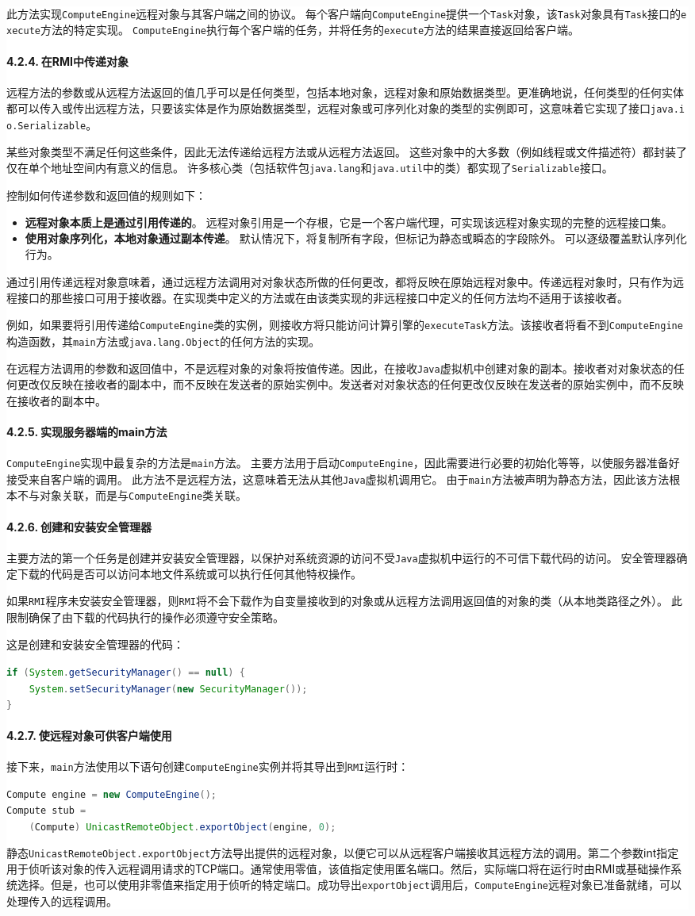 此方法实现`ComputeEngine`远程对象与其客户端之间的协议。 每个客户端向`ComputeEngine`提供一个`Task`对象，该`Task`对象具有`Task`接口的`execute`方法的特定实现。 `ComputeEngine`执行每个客户端的任务，并将任务的`execute`方法的结果直接返回给客户端。

#### 4.2.4. 在RMI中传递对象

远程方法的参数或从远程方法返回的值几乎可以是任何类型，包括本地对象，远程对象和原始数据类型。更准确地说，任何类型的任何实体都可以传入或传出远程方法，只要该实体是作为原始数据类型，远程对象或可序列化对象的类型的实例即可，这意味着它实现了接口`java.io.Serializable`。

某些对象类型不满足任何这些条件，因此无法传递给远程方法或从远程方法返回。 这些对象中的大多数（例如线程或文件描述符）都封装了仅在单个地址空间内有意义的信息。 许多核心类（包括软件包`java.lang`和`java.util`中的类）都实现了`Serializable`接口。

控制如何传递参数和返回值的规则如下：

- **远程对象本质上是通过引用传递的**。 远程对象引用是一个存根，它是一个客户端代理，可实现该远程对象实现的完整的远程接口集。
- **使用对象序列化，本地对象通过副本传递**。 默认情况下，将复制所有字段，但标记为静态或瞬态的字段除外。 可以逐级覆盖默认序列化行为。

通过引用传递远程对象意味着，通过远程方法调用对对象状态所做的任何更改，都将反映在原始远程对象中。传递远程对象时，只有作为远程接口的那些接口可用于接收器。在实现类中定义的方法或在由该类实现的非远程接口中定义的任何方法均不适用于该接收者。

例如，如果要将引用传递给`ComputeEngine`类的实例，则接收方将只能访问计算引擎的`executeTask`方法。该接收者将看不到`ComputeEngine`构造函数，其`main`方法或`java.lang.Object`的任何方法的实现。

在远程方法调用的参数和返回值中，不是远程对象的对象将按值传递。因此，在接收`Java`虚拟机中创建对象的副本。接收者对对象状态的任何更改仅反映在接收者的副本中，而不反映在发送者的原始实例中。发送者对对象状态的任何更改仅反映在发送者的原始实例中，而不反映在接收者的副本中。

#### 4.2.5. 实现服务器端的main方法

`ComputeEngine`实现中最复杂的方法是`main`方法。 主要方法用于启动`ComputeEngine`，因此需要进行必要的初始化等等，以使服务器准备好接受来自客户端的调用。 此方法不是远程方法，这意味着无法从其他`Java`虚拟机调用它。 由于`main`方法被声明为静态方法，因此该方法根本不与对象关联，而是与`ComputeEngine`类关联。

#### 4.2.6. 创建和安装安全管理器

主要方法的第一个任务是创建并安装安全管理器，以保护对系统资源的访问不受`Java`虚拟机中运行的不可信下载代码的访问。 安全管理器确定下载的代码是否可以访问本地文件系统或可以执行任何其他特权操作。

如果`RMI`程序未安装安全管理器，则`RMI`将不会下载作为自变量接收到的对象或从远程方法调用返回值的对象的类（从本地类路径之外）。 此限制确保了由下载的代码执行的操作必须遵守安全策略。

这是创建和安装安全管理器的代码：

```java
if (System.getSecurityManager() == null) {
    System.setSecurityManager(new SecurityManager());
}
```

#### 4.2.7. 使远程对象可供客户端使用

接下来，`main`方法使用以下语句创建`ComputeEngine`实例并将其导出到`RMI`运行时：

```java
Compute engine = new ComputeEngine();
Compute stub =
    (Compute) UnicastRemoteObject.exportObject(engine, 0);

```

静态`UnicastRemoteObject.exportObject`方法导出提供的远程对象，以便它可以从远程客户端接收其远程方法的调用。第二个参数int指定用于侦听该对象的传入远程调用请求的TCP端口。通常使用零值，该值指定使用匿名端口。然后，实际端口将在运行时由RMI或基础操作系统选择。但是，也可以使用非零值来指定用于侦听的特定端口。成功导出`exportObject`调用后，`ComputeEngine`远程对象已准备就绪，可以处理传入的远程调用。
